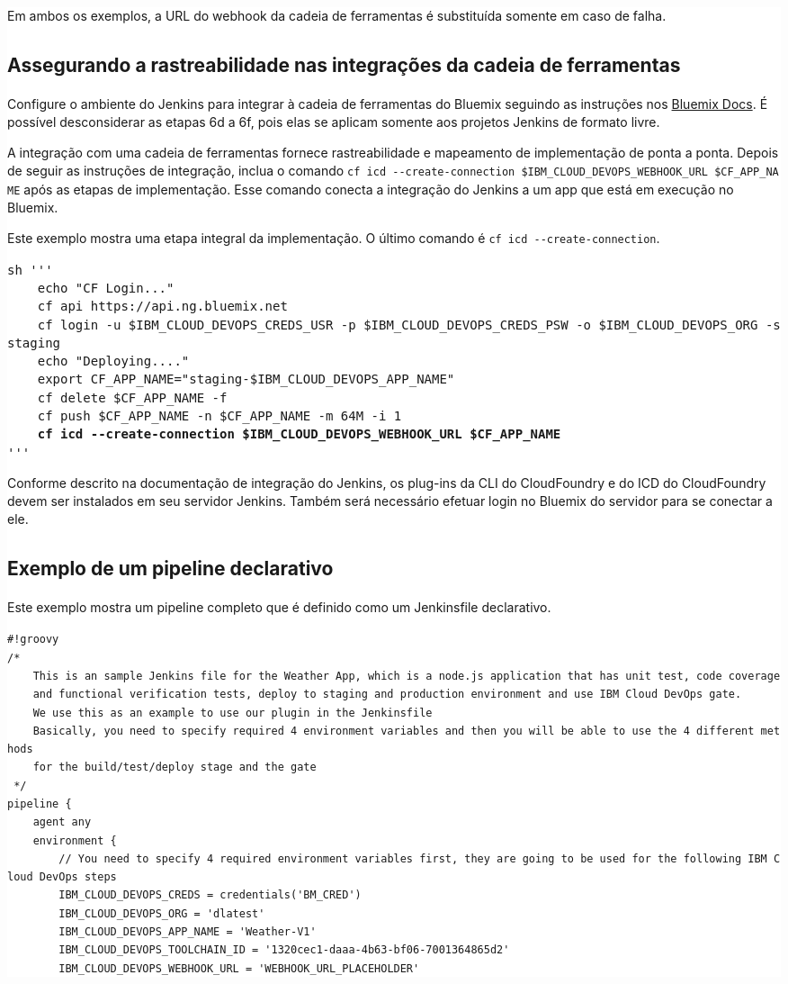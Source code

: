```
```

Em ambos os exemplos, a URL do webhook da cadeia de ferramentas é substituída somente em caso de falha. 

## Assegurando a rastreabilidade nas integrações da cadeia de ferramentas

Configure o ambiente do Jenkins para integrar à cadeia de ferramentas do Bluemix seguindo as instruções nos [Bluemix Docs](https://console.ng.bluemix.net/docs/services/ContinuousDelivery/toolchains_integrations.html#jenkins). É possível desconsiderar as etapas 6d a 6f, pois elas se aplicam somente aos projetos Jenkins de formato livre.

A integração com uma cadeia de ferramentas fornece rastreabilidade e mapeamento de implementação de ponta a ponta. Depois de seguir as instruções de integração, inclua o comando `cf icd --create-connection $IBM_CLOUD_DEVOPS_WEBHOOK_URL $CF_APP_NAME` após as etapas de implementação. Esse comando conecta a integração do Jenkins a um app que está em execução no Bluemix. 

Este exemplo mostra uma etapa integral da implementação. O último comando é `cf icd --create-connection`. 

<pre>
sh '''
    echo "CF Login..."
    cf api https://api.ng.bluemix.net
    cf login -u $IBM_CLOUD_DEVOPS_CREDS_USR -p $IBM_CLOUD_DEVOPS_CREDS_PSW -o $IBM_CLOUD_DEVOPS_ORG -s staging
    echo "Deploying...."
    export CF_APP_NAME="staging-$IBM_CLOUD_DEVOPS_APP_NAME"
    cf delete $CF_APP_NAME -f
    cf push $CF_APP_NAME -n $CF_APP_NAME -m 64M -i 1
    <b>cf icd --create-connection $IBM_CLOUD_DEVOPS_WEBHOOK_URL $CF_APP_NAME</b>
'''
</pre>

Conforme descrito na documentação de integração do Jenkins, os plug-ins da CLI do CloudFoundry e do ICD do CloudFoundry devem ser instalados em seu servidor Jenkins. Também será necessário efetuar login no Bluemix do servidor para se conectar a ele.

## Exemplo de um pipeline declarativo

Este exemplo mostra um pipeline completo que é definido como um Jenkinsfile declarativo. 

```
#!groovy
/*
    This is an sample Jenkins file for the Weather App, which is a node.js application that has unit test, code coverage
    and functional verification tests, deploy to staging and production environment and use IBM Cloud DevOps gate.
    We use this as an example to use our plugin in the Jenkinsfile
    Basically, you need to specify required 4 environment variables and then you will be able to use the 4 different methods
    for the build/test/deploy stage and the gate
 */
pipeline {
    agent any
    environment {
        // You need to specify 4 required environment variables first, they are going to be used for the following IBM Cloud DevOps steps
        IBM_CLOUD_DEVOPS_CREDS = credentials('BM_CRED')
        IBM_CLOUD_DEVOPS_ORG = 'dlatest'
        IBM_CLOUD_DEVOPS_APP_NAME = 'Weather-V1'
        IBM_CLOUD_DEVOPS_TOOLCHAIN_ID = '1320cec1-daaa-4b63-bf06-7001364865d2'
        IBM_CLOUD_DEVOPS_WEBHOOK_URL = 'WEBHOOK_URL_PLACEHOLDER'
```